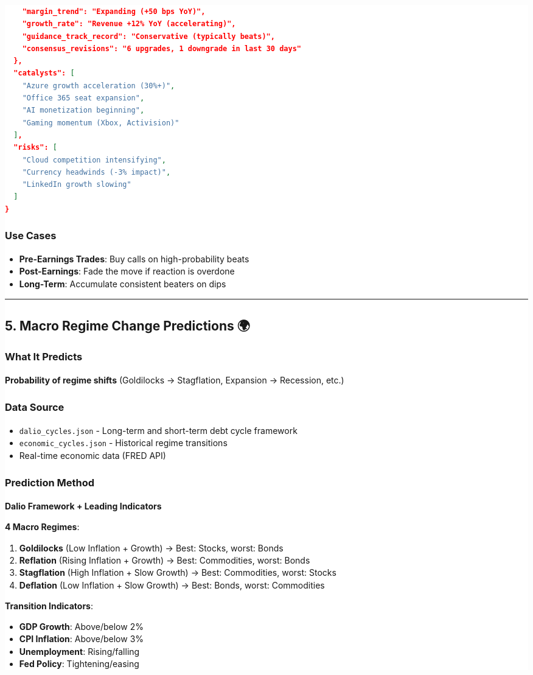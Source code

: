 ```json
    "margin_trend": "Expanding (+50 bps YoY)",
    "growth_rate": "Revenue +12% YoY (accelerating)",
    "guidance_track_record": "Conservative (typically beats)",
    "consensus_revisions": "6 upgrades, 1 downgrade in last 30 days"
  },
  "catalysts": [
    "Azure growth acceleration (30%+)",
    "Office 365 seat expansion",
    "AI monetization beginning",
    "Gaming momentum (Xbox, Activision)"
  ],
  "risks": [
    "Cloud competition intensifying",
    "Currency headwinds (-3% impact)",
    "LinkedIn growth slowing"
  ]
}
```

### Use Cases
- **Pre-Earnings Trades**: Buy calls on high-probability beats
- **Post-Earnings**: Fade the move if reaction is overdone
- **Long-Term**: Accumulate consistent beaters on dips

---

## 5. Macro Regime Change Predictions 🌍

### What It Predicts
**Probability of regime shifts** (Goldilocks → Stagflation, Expansion → Recession, etc.)

### Data Source
- `dalio_cycles.json` - Long-term and short-term debt cycle framework
- `economic_cycles.json` - Historical regime transitions
- Real-time economic data (FRED API)

### Prediction Method
**Dalio Framework + Leading Indicators**

**4 Macro Regimes**:
1. **Goldilocks** (Low Inflation + Growth) → Best: Stocks, worst: Bonds
2. **Reflation** (Rising Inflation + Growth) → Best: Commodities, worst: Bonds
3. **Stagflation** (High Inflation + Slow Growth) → Best: Commodities, worst: Stocks
4. **Deflation** (Low Inflation + Slow Growth) → Best: Bonds, worst: Commodities

**Transition Indicators**:
- **GDP Growth**: Above/below 2%
- **CPI Inflation**: Above/below 3%
- **Unemployment**: Rising/falling
- **Fed Policy**: Tightening/easing
